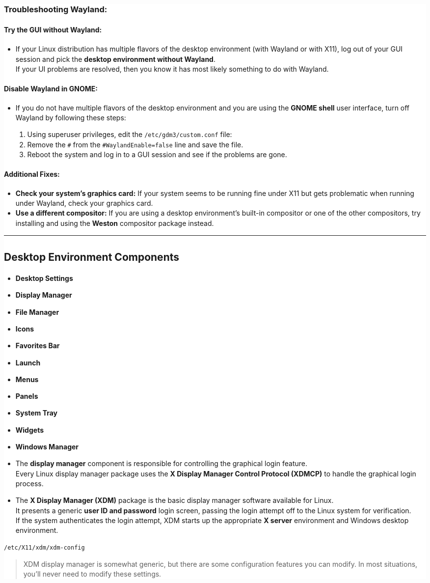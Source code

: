 
### Troubleshooting Wayland:

#### Try the GUI without Wayland:
- If your Linux distribution has multiple flavors of the desktop environment (with Wayland or with X11), log out of your GUI session and pick the **desktop environment without Wayland**.  
  If your UI problems are resolved, then you know it has most likely something to do with Wayland.

#### Disable Wayland in GNOME:
- If you do not have multiple flavors of the desktop environment and you are using the **GNOME shell** user interface, turn off Wayland by following these steps:

  1. Using superuser privileges, edit the `/etc/gdm3/custom.conf` file:
  2. Remove the `#` from the `#WaylandEnable=false` line and save the file.
  3. Reboot the system and log in to a GUI session and see if the problems are gone.

#### Additional Fixes:
- **Check your system’s graphics card:** If your system seems to be running fine under X11 but gets problematic when running under Wayland, check your graphics card.
- **Use a different compositor:** If you are using a desktop environment’s built-in compositor or one of the other compositors, try installing and using the **Weston** compositor package instead.

---

## Desktop Environment Components

- **Desktop Settings**
- **Display Manager**
- **File Manager**
- **Icons**
- **Favorites Bar**
- **Launch**
- **Menus**
- **Panels**
- **System Tray**
- **Widgets**
- **Windows Manager**

- The **display manager** component is responsible for controlling the graphical login feature.  
  Every Linux display manager package uses the **X Display Manager Control Protocol (XDMCP)** to handle the graphical login process.

- The **X Display Manager (XDM)** package is the basic display manager software available for Linux.  
  It presents a generic **user ID and password** login screen, passing the login attempt off to the Linux system for verification.  
  If the system authenticates the login attempt, XDM starts up the appropriate **X server** environment and Windows desktop environment.

```bash
/etc/X11/xdm/xdm-config
```
> XDM display manager is somewhat generic, but there are some configuration features you can modify. In most situations, you’ll never need to modify these settings.
